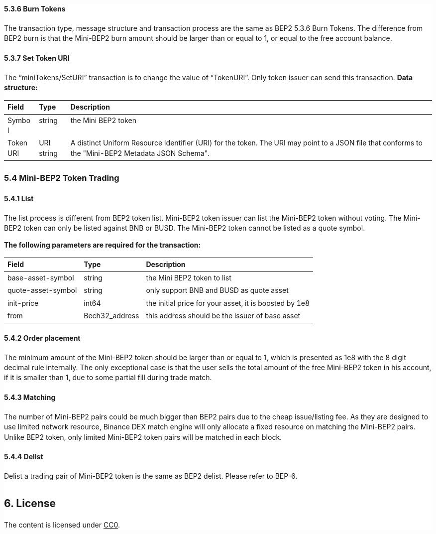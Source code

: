 #### 5.3.6 Burn Tokens
The transaction type, message structure and transaction process are the same as BEP2 5.3.6 Burn Tokens. The difference from BEP2 burn is that the Mini-BEP2 burn amount should be larger than or equal to 1, or equal to the free account balance.

#### 5.3.7 Set Token URI
The “miniTokens/SetURI” transaction is to change the value of “TokenURI”. Only token issuer can send this transaction.
**Data structure:**

| **Field**    | **Type** | **Description**                                              |
| :------------ | :-------- | :------------------------------------------------------------ |
| Symbol         | string   | the Mini BEP2 token |
| TokenURI | URI string | A distinct Uniform Resource Identifier (URI) for the token. The URI may point to a JSON file that conforms to the "Mini-BEP2 Metadata JSON Schema".|


### 5.4 Mini-BEP2 Token Trading

#### 5.4.1 List

The list process is different from BEP2 token list. Mini-BEP2 token issuer can list the Mini-BEP2 token without voting. The Mini-BEP2 token can only be listed against BNB or BUSD. The Mini-BEP2 token cannot be listed as a quote symbol.

**The following parameters are required for the transaction:**

| **Field**    | **Type** | **Description**                                              |
| :------------ | :-------- | :------------------------------------------------------------ |
| base-asset-symbol | string | the Mini BEP2 token to list|
|quote-asset-symbol| string|only support BNB and BUSD as quote asset|
|init-price|int64|the initial price for your asset, it is boosted by 1e8|
|from|Bech32_address|this address should be the issuer of base asset|

#### 5.4.2 Order placement
The minimum amount of the Mini-BEP2 token should be larger than or equal to 1, which is presented as 1e8 with the 8 digit decimal rule internally. The only exceptional case is that the user sells the total amount of the free Mini-BEP2 token in his account, if it is smaller than 1, due to some partial fill during trade match.
#### 5.4.3 Matching
The number of Mini-BEP2 pairs could be much bigger than BEP2 pairs due to the cheap issue/listing fee. As they are designed to use limited network resource, Binance DEX match engine will only allocate a fixed resource on matching the Mini-BEP2 pairs. Unlike BEP2 token, only limited Mini-BEP2 token pairs will be matched in each block. 
#### 5.4.4 Delist
Delist a trading pair of Mini-BEP2 token is the same as BEP2 delist. Please refer to BEP-6.

## 6. License

The content is licensed under [CC0](https://creativecommons.org/publicdomain/zero/1.0/).




